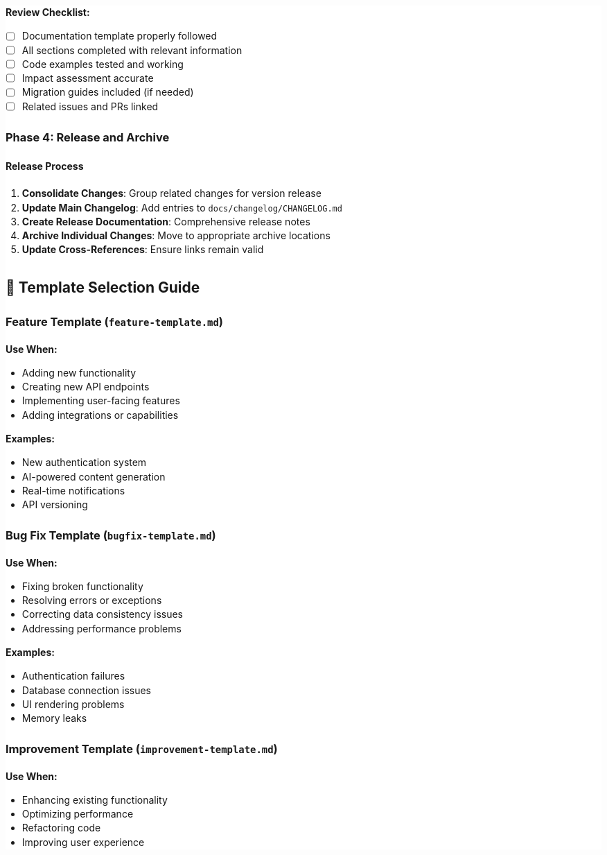 **Review Checklist:**
- [ ] Documentation template properly followed
- [ ] All sections completed with relevant information
- [ ] Code examples tested and working
- [ ] Impact assessment accurate
- [ ] Migration guides included (if needed)
- [ ] Related issues and PRs linked

### Phase 4: Release and Archive

#### Release Process
1. **Consolidate Changes**: Group related changes for version release
2. **Update Main Changelog**: Add entries to `docs/changelog/CHANGELOG.md`
3. **Create Release Documentation**: Comprehensive release notes
4. **Archive Individual Changes**: Move to appropriate archive locations
5. **Update Cross-References**: Ensure links remain valid

## 📝 Template Selection Guide

### Feature Template (`feature-template.md`)
**Use When:**
- Adding new functionality
- Creating new API endpoints
- Implementing user-facing features
- Adding integrations or capabilities

**Examples:**
- New authentication system
- AI-powered content generation
- Real-time notifications
- API versioning

### Bug Fix Template (`bugfix-template.md`)
**Use When:**
- Fixing broken functionality
- Resolving errors or exceptions
- Correcting data consistency issues
- Addressing performance problems

**Examples:**
- Authentication failures
- Database connection issues
- UI rendering problems
- Memory leaks

### Improvement Template (`improvement-template.md`)
**Use When:**
- Enhancing existing functionality
- Optimizing performance
- Refactoring code
- Improving user experience
